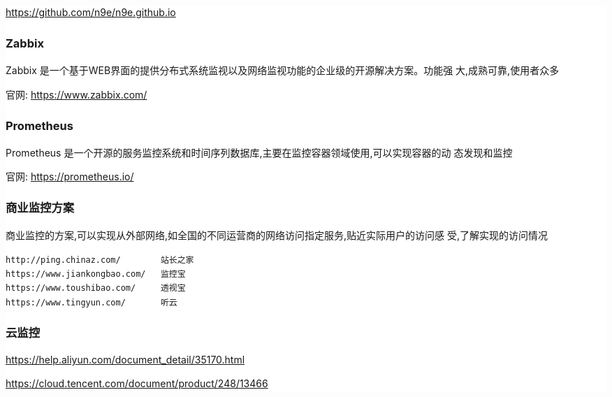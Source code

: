 https://github.com/n9e/n9e.github.io

### Zabbix

Zabbix 是一个基于WEB界面的提供分布式系统监视以及网络监视功能的企业级的开源解决方案。功能强 大,成熟可靠,使用者众多

官网:  https://www.zabbix.com/

### Prometheus

Prometheus 是一个开源的服务监控系统和时间序列数据库,主要在监控容器领域使用,可以实现容器的动 态发现和监控

官网:  https://prometheus.io/

### 商业监控方案

商业监控的方案,可以实现从外部网络,如全国的不同运营商的网络访问指定服务,贴近实际用户的访问感 受,了解实现的访问情况

```
http://ping.chinaz.com/        站长之家
https://www.jiankongbao.com/   监控宝
https://www.toushibao.com/     透视宝
https://www.tingyun.com/       听云
```

### 云监控

https://help.aliyun.com/document_detail/35170.html 

https://cloud.tencent.com/document/product/248/13466
